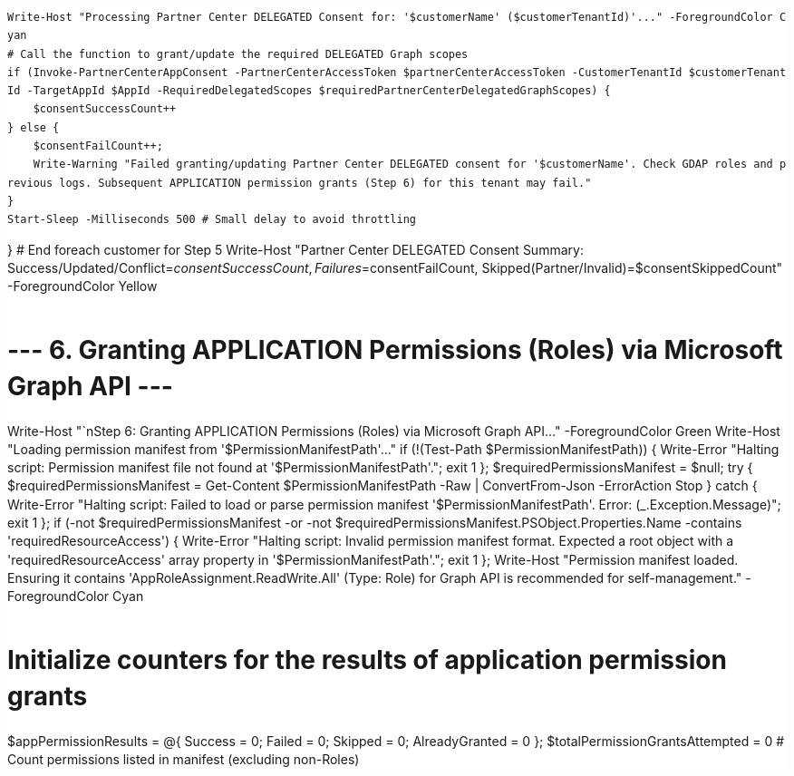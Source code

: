     Write-Host "Processing Partner Center DELEGATED Consent for: '$customerName' ($customerTenantId)'..." -ForegroundColor Cyan
    # Call the function to grant/update the required DELEGATED Graph scopes
    if (Invoke-PartnerCenterAppConsent -PartnerCenterAccessToken $partnerCenterAccessToken -CustomerTenantId $customerTenantId -TargetAppId $AppId -RequiredDelegatedScopes $requiredPartnerCenterDelegatedGraphScopes) {
        $consentSuccessCount++
    } else {
        $consentFailCount++;
        Write-Warning "Failed granting/updating Partner Center DELEGATED consent for '$customerName'. Check GDAP roles and previous logs. Subsequent APPLICATION permission grants (Step 6) for this tenant may fail."
    }
    Start-Sleep -Milliseconds 500 # Small delay to avoid throttling
} # End foreach customer for Step 5
Write-Host "Partner Center DELEGATED Consent Summary: Success/Updated/Conflict=$consentSuccessCount, Failures=$consentFailCount, Skipped(Partner/Invalid)=$consentSkippedCount" -ForegroundColor Yellow


# --- 6. Granting APPLICATION Permissions (Roles) via Microsoft Graph API ---
Write-Host "`nStep 6: Granting APPLICATION Permissions (Roles) via Microsoft Graph API..." -ForegroundColor Green
Write-Host "Loading permission manifest from '$PermissionManifestPath'..."
if (!(Test-Path $PermissionManifestPath)) { Write-Error "Halting script: Permission manifest file not found at '$PermissionManifestPath'."; exit 1 };
$requiredPermissionsManifest = $null;
try {
    $requiredPermissionsManifest = Get-Content $PermissionManifestPath -Raw | ConvertFrom-Json -ErrorAction Stop
} catch {
    Write-Error "Halting script: Failed to load or parse permission manifest '$PermissionManifestPath'. Error: $($_.Exception.Message)"; exit 1
};
if (-not $requiredPermissionsManifest -or -not $requiredPermissionsManifest.PSObject.Properties.Name -contains 'requiredResourceAccess') {
    Write-Error "Halting script: Invalid permission manifest format. Expected a root object with a 'requiredResourceAccess' array property in '$PermissionManifestPath'."; exit 1
};
Write-Host "Permission manifest loaded. Ensuring it contains 'AppRoleAssignment.ReadWrite.All' (Type: Role) for Graph API is recommended for self-management." -ForegroundColor Cyan

# Initialize counters for the results of application permission grants
$appPermissionResults = @{ Success = 0; Failed = 0; Skipped = 0; AlreadyGranted = 0 };
$totalPermissionGrantsAttempted = 0 # Count permissions listed in manifest (excluding non-Roles)
